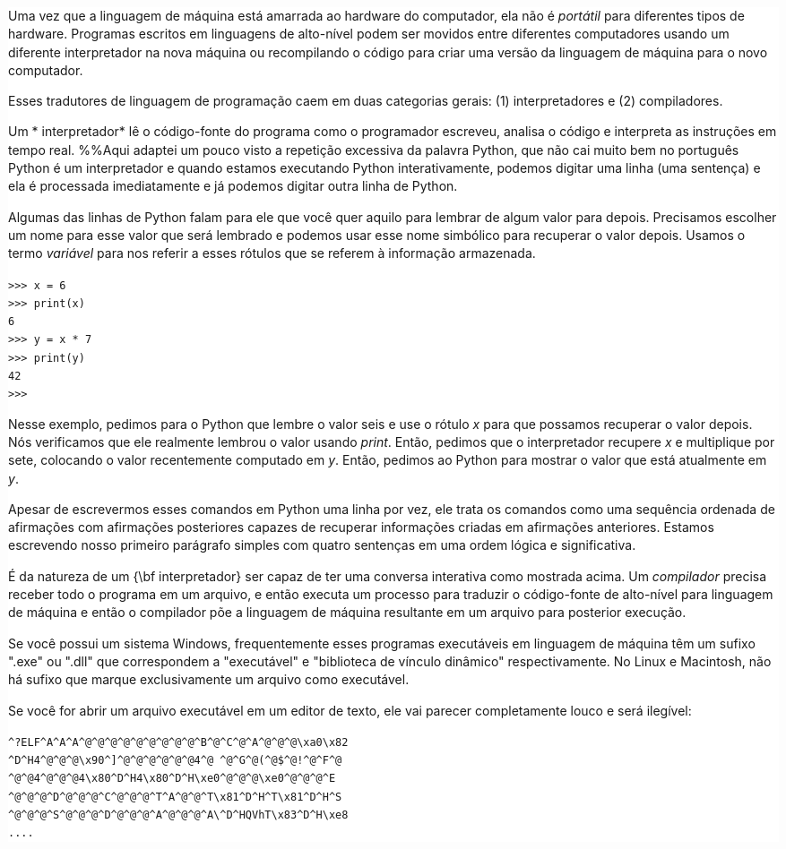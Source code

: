 Uma vez que a linguagem de máquina está amarrada ao hardware do computador, ela não é  *portátil* para diferentes tipos de hardware. Programas escritos em linguagens de alto-nível podem ser movidos entre diferentes computadores usando um diferente interpretador na nova máquina ou recompilando o código para criar uma versão da linguagem de máquina para o novo computador.

Esses tradutores de linguagem de programação caem em duas categorias gerais:
(1) interpretadores e (2) compiladores.

Um * interpretador* lê o código-fonte do programa como o programador escreveu, analisa o código e interpreta as instruções em tempo real.
%%Aqui adaptei um pouco visto a repetição excessiva da palavra Python, que não cai muito bem no português
Python é um interpretador e quando estamos executando Python interativamente, podemos digitar uma linha (uma sentença) e ela é processada imediatamente e já podemos digitar outra linha de Python.   

Algumas das linhas de Python falam para ele que você quer aquilo para lembrar de algum valor para depois. Precisamos escolher um nome para esse valor que será lembrado e podemos usar esse nome simbólico para recuperar o valor depois. Usamos o termo *variável* para nos referir a esses rótulos que se referem à informação armazenada.


~~~~ {.python}
>>> x = 6
>>> print(x)
6
>>> y = x * 7
>>> print(y)
42
>>>
~~~~


Nesse exemplo, pedimos para o Python que lembre o valor seis e use o rótulo *x* para que possamos recuperar o valor depois. Nós verificamos que ele realmente lembrou o valor usando *print*. Então, pedimos que o interpretador recupere *x* e multiplique por sete, colocando o valor recentemente computado em *y*. Então, pedimos ao Python para mostrar o valor que está atualmente em *y*.

Apesar de escrevermos esses comandos em Python uma linha por vez, ele trata os comandos como uma sequência ordenada de afirmações com afirmações posteriores capazes de recuperar informações criadas em afirmações anteriores.  Estamos escrevendo nosso primeiro parágrafo simples com quatro sentenças em uma ordem lógica e significativa.

É da natureza de um {\bf interpretador} ser capaz de ter uma conversa interativa como mostrada acima. Um *compilador* precisa receber todo o programa em um arquivo, e então executa um processo para traduzir o código-fonte de alto-nível para linguagem de máquina e então o compilador põe a linguagem de máquina resultante em um arquivo para posterior execução.

Se você possui um sistema Windows, frequentemente esses programas executáveis em linguagem de máquina têm um sufixo ".exe" ou ".dll" que correspondem a "executável" e "biblioteca de vínculo dinâmico" respectivamente.  No Linux e Macintosh, não há sufixo que marque exclusivamente um arquivo como executável.

Se você for abrir um arquivo executável em um editor de texto, ele vai parecer completamente louco e será ilegível:


~~~~
^?ELF^A^A^A^@^@^@^@^@^@^@^@^@^B^@^C^@^A^@^@^@\xa0\x82
^D^H4^@^@^@\x90^]^@^@^@^@^@^@4^@ ^@^G^@(^@$^@!^@^F^@
^@^@4^@^@^@4\x80^D^H4\x80^D^H\xe0^@^@^@\xe0^@^@^@^E
^@^@^@^D^@^@^@^C^@^@^@^T^A^@^@^T\x81^D^H^T\x81^D^H^S
^@^@^@^S^@^@^@^D^@^@^@^A^@^@^@^A\^D^HQVhT\x83^D^H\xe8
....
~~~~
